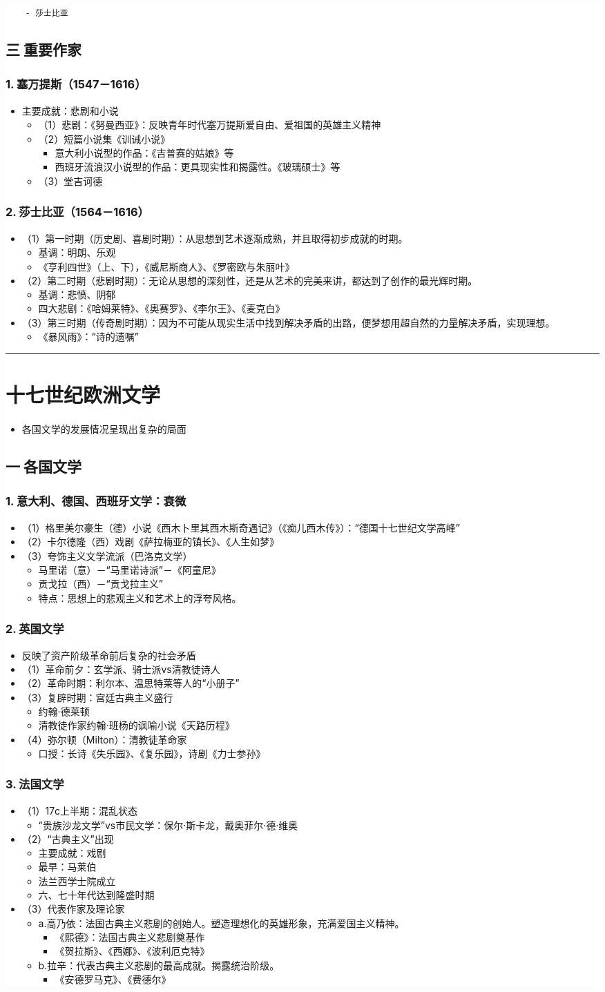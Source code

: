         - 莎士比亚


## 三 重要作家
### 1. 塞万提斯（1547－1616）
- 主要成就：悲剧和小说
    - （1）悲剧：《努曼西亚》：反映青年时代塞万提斯爱自由、爱祖国的英雄主义精神
    - （2）短篇小说集《训诫小说》
        - 意大利小说型的作品：《吉普赛的姑娘》等
        - 西班牙流浪汉小说型的作品：更具现实性和揭露性。《玻璃硕士》等
    - （3）堂吉诃德
### 2. 莎士比亚（1564－1616）
- （1）第一时期（历史剧、喜剧时期）：从思想到艺术逐渐成熟，并且取得初步成就的时期。
    - 基调：明朗、乐观
    - 《亨利四世》（上、下），《威尼斯商人》、《罗密欧与朱丽叶》
- （2）第二时期（悲剧时期）：无论从思想的深刻性，还是从艺术的完美来讲，都达到了创作的最光辉时期。
    - 基调：悲愤、阴郁
    - 四大悲剧：《哈姆莱特》、《奥赛罗》、《李尔王》、《麦克白》
- （3）第三时期（传奇剧时期）：因为不可能从现实生活中找到解决矛盾的出路，便梦想用超自然的力量解决矛盾，实现理想。
    - 《暴风雨》：“诗的遗嘱”

---

# 十七世纪欧洲文学
- 各国文学的发展情况呈现出复杂的局面

## 一 各国文学
### 1. 意大利、德国、西班牙文学：衰微
- （1）格里美尔豪生（德）小说《西木卜里其西木斯奇遇记》（《痴儿西木传》）：“德国十七世纪文学高峰”
- （2）卡尔德隆（西）戏剧《萨拉梅亚的镇长》、《人生如梦》
- （3）夸饰主义文学流派（巴洛克文学）
    - 马里诺（意）－“马里诺诗派”－《阿童尼》
    - 贡戈拉（西）－“贡戈拉主义”
    - 特点：思想上的悲观主义和艺术上的浮夸风格。

### 2. 英国文学
- 反映了资产阶级革命前后复杂的社会矛盾
- （1）革命前夕：玄学派、骑士派vs清教徒诗人
- （2）革命时期：利尔本、温思特莱等人的“小册子”
- （3）复辟时期：宫廷古典主义盛行
    - 约翰·德莱顿
    - 清教徒作家约翰·班杨的讽喻小说《天路历程》
- （4）弥尔顿（Milton）：清教徒革命家
    - 口授：长诗《失乐园》、《复乐园》，诗剧《力士参孙》

### 3. 法国文学
- （1）17c上半期：混乱状态
    - “贵族沙龙文学”vs市民文学：保尔·斯卡龙，戴奥菲尔·德·维奥
- （2）“古典主义”出现
    - 主要成就：戏剧
    - 最早：马莱伯
    - 法兰西学士院成立
    - 六、七十年代达到隆盛时期
- （3）代表作家及理论家
    - a.高乃依：法国古典主义悲剧的创始人。塑造理想化的英雄形象，充满爱国主义精神。
        - 《熙德》：法国古典主义悲剧奠基作
        - 《贺拉斯》、《西娜》、《波利厄克特》
    - b.拉辛：代表古典主义悲剧的最高成就。揭露统治阶级。
        - 《安德罗马克》、《费德尔》